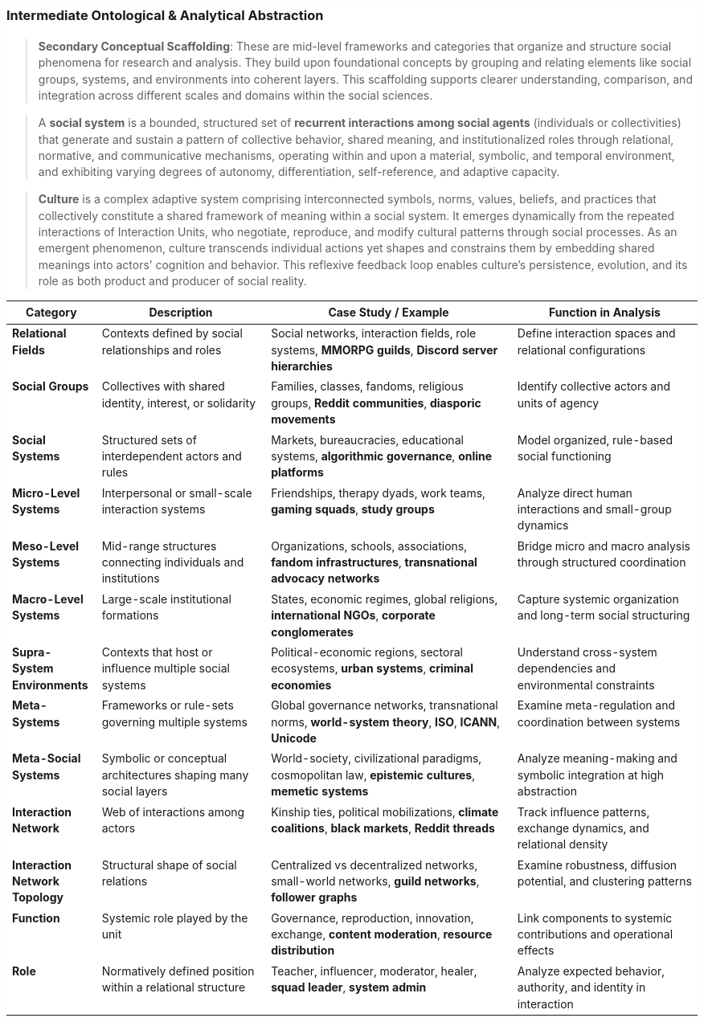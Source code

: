 ### Intermediate Ontological &  Analytical Abstraction

> **Secondary Conceptual Scaffolding**: These are mid-level frameworks and categories that organize and structure social phenomena for research and analysis. They build upon foundational concepts by grouping and relating elements like social groups, systems, and environments into coherent layers. This scaffolding supports clearer understanding, comparison, and integration across different scales and domains within the social sciences.

> A **social system** is a bounded, structured set of **recurrent interactions among social agents** (individuals or collectivities) that generate and sustain a pattern of collective behavior, shared meaning, and institutionalized roles through relational, normative, and communicative mechanisms, operating within and upon a material, symbolic, and temporal environment, and exhibiting varying degrees of autonomy, differentiation, self-reference, and adaptive capacity.

> **Culture** is a complex adaptive system comprising interconnected symbols, norms, values, beliefs, and practices that collectively constitute a shared framework of meaning within a social system. It emerges dynamically from the repeated interactions of Interaction Units, who negotiate, reproduce, and modify cultural patterns through social processes. As an emergent phenomenon, culture transcends individual actions yet shapes and constrains them by embedding shared meanings into actors’ cognition and behavior. This reflexive feedback loop enables culture’s persistence, evolution, and its role as both product and producer of social reality.

| **Category**                     | **Description**                                                 | **Case Study / Example**                                                                                 | **Function in Analysis**                                           |
|----------------------------------|-----------------------------------------------------------------|----------------------------------------------------------------------------------------------------------|--------------------------------------------------------------------|
| **Relational Fields**            | Contexts defined by social relationships and roles              | Social networks, interaction fields, role systems, **MMORPG guilds**, **Discord server hierarchies**     | Define interaction spaces and relational configurations            |
| **Social Groups**                | Collectives with shared identity, interest, or solidarity       | Families, classes, fandoms, religious groups, **Reddit communities**, **diasporic movements**            | Identify collective actors and units of agency                     |
| **Social Systems**               | Structured sets of interdependent actors and rules              | Markets, bureaucracies, educational systems, **algorithmic governance**, **online platforms**             | Model organized, rule-based social functioning                     |
| **Micro-Level Systems**          | Interpersonal or small-scale interaction systems                | Friendships, therapy dyads, work teams, **gaming squads**, **study groups**                              | Analyze direct human interactions and small-group dynamics         |
| **Meso-Level Systems**           | Mid-range structures connecting individuals and institutions    | Organizations, schools, associations, **fandom infrastructures**, **transnational advocacy networks**    | Bridge micro and macro analysis through structured coordination    |
| **Macro-Level Systems**          | Large-scale institutional formations                            | States, economic regimes, global religions, **international NGOs**, **corporate conglomerates**          | Capture systemic organization and long-term social structuring     |
| **Supra-System Environments**    | Contexts that host or influence multiple social systems         | Political-economic regions, sectoral ecosystems, **urban systems**, **criminal economies**               | Understand cross-system dependencies and environmental constraints |
| **Meta-Systems**                 | Frameworks or rule-sets governing multiple systems              | Global governance networks, transnational norms, **world-system theory**, **ISO**, **ICANN**, **Unicode**| Examine meta-regulation and coordination between systems           |
| **Meta-Social Systems**          | Symbolic or conceptual architectures shaping many social layers | World-society, civilizational paradigms, cosmopolitan law, **epistemic cultures**, **memetic systems**   | Analyze meaning-making and symbolic integration at high abstraction|
| **Interaction Network**          | Web of interactions among actors                                | Kinship ties, political mobilizations, **climate coalitions**, **black markets**, **Reddit threads**     | Track influence patterns, exchange dynamics, and relational density|
| **Interaction Network Topology** | Structural shape of social relations                            | Centralized vs decentralized networks, small-world networks, **guild networks**, **follower graphs**     | Examine robustness, diffusion potential, and clustering patterns   |
| **Function**                     | Systemic role played by the unit                                | Governance, reproduction, innovation, exchange, **content moderation**, **resource distribution**        | Link components to systemic contributions and operational effects  |
| **Role**                         | Normatively defined position within a relational structure       | Teacher, influencer, moderator, healer, **squad leader**, **system admin**                              | Analyze expected behavior, authority, and identity in interaction  |